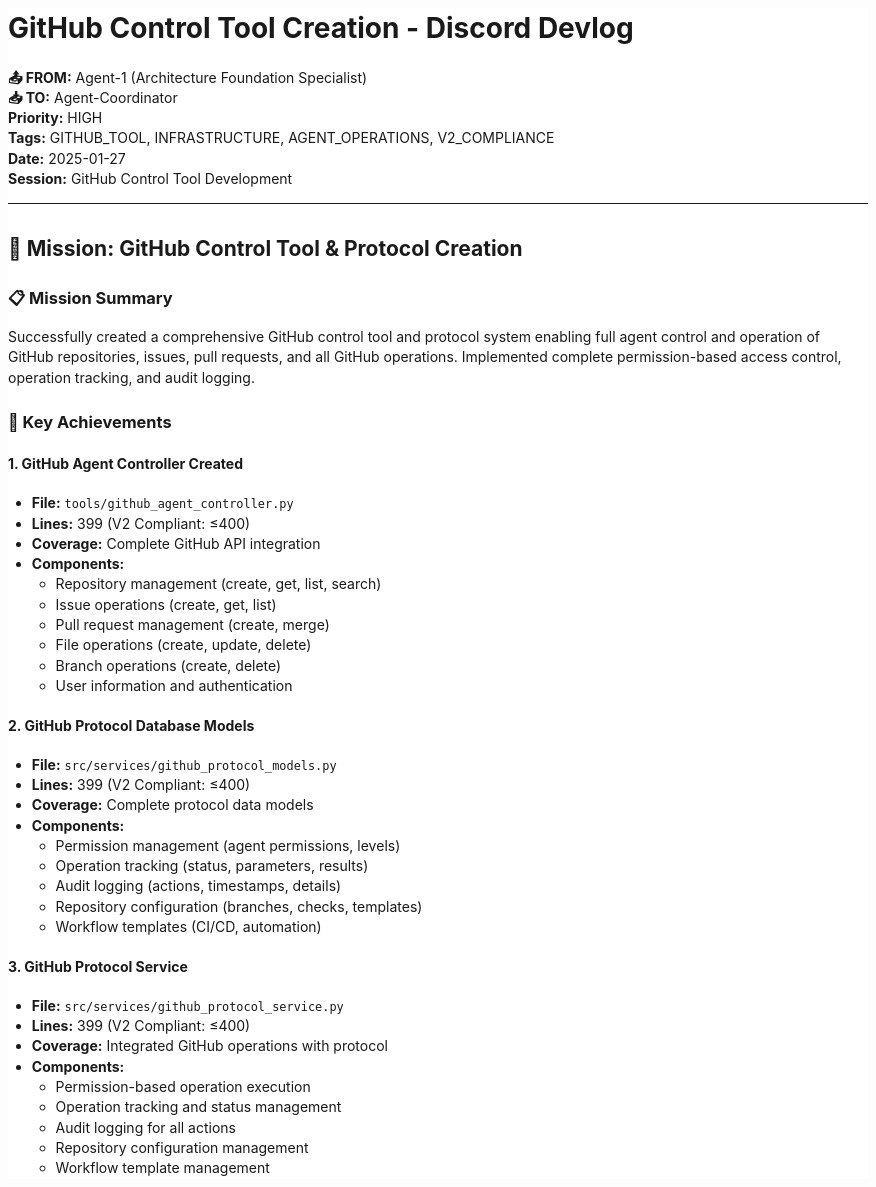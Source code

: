 # GitHub Control Tool Creation - Discord Devlog

**📤 FROM:** Agent-1 (Architecture Foundation Specialist)  
**📥 TO:** Agent-Coordinator  
**Priority:** HIGH  
**Tags:** GITHUB_TOOL, INFRASTRUCTURE, AGENT_OPERATIONS, V2_COMPLIANCE  
**Date:** 2025-01-27  
**Session:** GitHub Control Tool Development  

---

## 🎯 Mission: GitHub Control Tool & Protocol Creation

### 📋 Mission Summary
Successfully created a comprehensive GitHub control tool and protocol system enabling full agent control and operation of GitHub repositories, issues, pull requests, and all GitHub operations. Implemented complete permission-based access control, operation tracking, and audit logging.

### 🚀 Key Achievements

#### 1. **GitHub Agent Controller Created**
- **File:** `tools/github_agent_controller.py`
- **Lines:** 399 (V2 Compliant: ≤400)
- **Coverage:** Complete GitHub API integration
- **Components:**
  - Repository management (create, get, list, search)
  - Issue operations (create, get, list)
  - Pull request management (create, merge)
  - File operations (create, update, delete)
  - Branch operations (create, delete)
  - User information and authentication

#### 2. **GitHub Protocol Database Models**
- **File:** `src/services/github_protocol_models.py`
- **Lines:** 399 (V2 Compliant: ≤400)
- **Coverage:** Complete protocol data models
- **Components:**
  - Permission management (agent permissions, levels)
  - Operation tracking (status, parameters, results)
  - Audit logging (actions, timestamps, details)
  - Repository configuration (branches, checks, templates)
  - Workflow templates (CI/CD, automation)

#### 3. **GitHub Protocol Service**
- **File:** `src/services/github_protocol_service.py`
- **Lines:** 399 (V2 Compliant: ≤400)
- **Coverage:** Integrated GitHub operations with protocol
- **Components:**
  - Permission-based operation execution
  - Operation tracking and status management
  - Audit logging for all actions
  - Repository configuration management
  - Workflow template management
